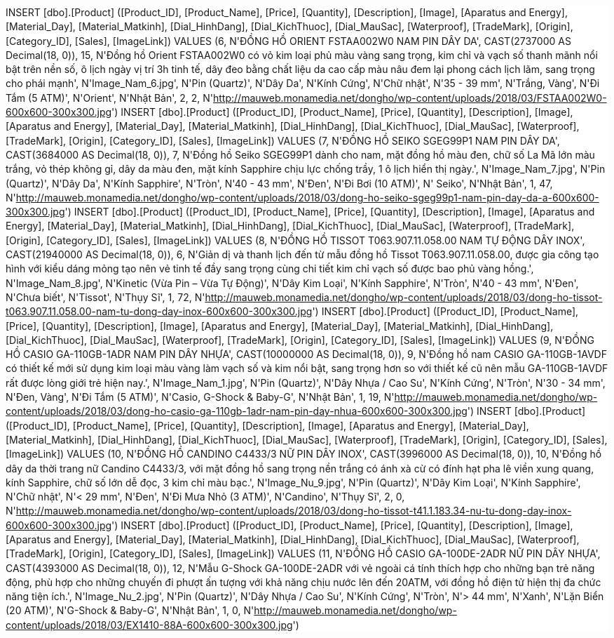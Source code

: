 INSERT [dbo].[Product] ([Product_ID], [Product_Name], [Price], [Quantity], [Description], [Image], [Aparatus and Energy], [Material_Day], [Material_Matkinh], [Dial_HinhDang], [Dial_KichThuoc], [Dial_MauSac], [Waterproof], [TradeMark], [Origin], [Category_ID], [Sales], [ImageLink]) VALUES (6, N'ĐỒNG HỒ ORIENT FSTAA002W0 NAM PIN DÂY DA', CAST(2737000 AS Decimal(18, 0)), 15, N'Đồng hồ Orient FSTAA002W0 có vỏ kim loại phủ màu vàng sang trọng, kim chỉ và vạch số thanh mãnh nổi bật trên nền số, ô lịch ngày vị trí 3h tinh tế, dây đeo bằng chất liệu da cao cấp màu nâu đem lại phong cách lịch lãm, sang trọng cho phái mạnh', N'Image_Nam_6.jpg', N'Pin (Quartz)', N'Dây Da', N'Kính Cứng', N'Chữ nhật', N'35 - 39 mm', N'Trắng, Vàng', N'Đi Tắm (5 ATM)', N'Orient', N'Nhật Bản', 2, 2, N'http://mauweb.monamedia.net/dongho/wp-content/uploads/2018/03/FSTAA002W0-600x600-300x300.jpg')
INSERT [dbo].[Product] ([Product_ID], [Product_Name], [Price], [Quantity], [Description], [Image], [Aparatus and Energy], [Material_Day], [Material_Matkinh], [Dial_HinhDang], [Dial_KichThuoc], [Dial_MauSac], [Waterproof], [TradeMark], [Origin], [Category_ID], [Sales], [ImageLink]) VALUES (7, N'ĐỒNG HỒ SEIKO SGEG99P1 NAM PIN DÂY DA', CAST(3684000 AS Decimal(18, 0)), 7, N'Đồng hồ Seiko SGEG99P1 dành cho nam, mặt đồng hồ màu đen, chữ số La Mã lớn màu trắng, vỏ thép không gỉ, dây da màu đen, mặt kính Sapphire chịu lực chống trầy, 1 ô lịch hiển thị ngày.', N'Image_Nam_7.jpg', N'Pin (Quartz)', N'Dây Da', N'Kính Sapphire', N'Tròn', N'40 - 43 mm', N'Đen', N'Đi Bơi (10 ATM)', N'
Seiko', N'Nhật Bản', 1, 47, N'http://mauweb.monamedia.net/dongho/wp-content/uploads/2018/03/dong-ho-seiko-sgeg99p1-nam-pin-day-da-a-600x600-300x300.jpg')
INSERT [dbo].[Product] ([Product_ID], [Product_Name], [Price], [Quantity], [Description], [Image], [Aparatus and Energy], [Material_Day], [Material_Matkinh], [Dial_HinhDang], [Dial_KichThuoc], [Dial_MauSac], [Waterproof], [TradeMark], [Origin], [Category_ID], [Sales], [ImageLink]) VALUES (8, N'ĐỒNG HỒ TISSOT T063.907.11.058.00 NAM TỰ ĐỘNG DÂY INOX', CAST(21940000 AS Decimal(18, 0)), 6, N'Giản dị và thanh lịch đến từ mẫu đồng hồ Tissot T063.907.11.058.00, được gia công tạo hình với kiểu dáng mỏng tạo nên vẻ tinh tế đầy sang trọng cùng chi tiết kim chỉ vạch số được bao phủ vàng hồng.', N'Image_Nam_8.jpg', N'Kinetic (Vừa Pin – Vừa Tự Động)', N'Dây Kim Loại', N'Kính Sapphire', N'Tròn', N'40 - 43 mm', N'Đen', N'Chưa biết', N'Tissot', N'Thụy Sĩ', 1, 72, N'http://mauweb.monamedia.net/dongho/wp-content/uploads/2018/03/dong-ho-tissot-t063.907.11.058.00-nam-tu-dong-day-inox-600x600-300x300.jpg')
INSERT [dbo].[Product] ([Product_ID], [Product_Name], [Price], [Quantity], [Description], [Image], [Aparatus and Energy], [Material_Day], [Material_Matkinh], [Dial_HinhDang], [Dial_KichThuoc], [Dial_MauSac], [Waterproof], [TradeMark], [Origin], [Category_ID], [Sales], [ImageLink]) VALUES (9, N'ĐỒNG HỒ CASIO GA-110GB-1ADR NAM PIN DÂY NHỰA', CAST(10000000 AS Decimal(18, 0)), 9, N'Đồng hồ nam CASIO GA-110GB-1AVDF có thiết kế mới sử dụng kim loại màu vàng làm vạch số và kim nổi bật, sang trọng hơn so với thiết kế cũ nên mẫu GA-110GB-1AVDF rất được lòng giới trẻ hiện nay.', N'Image_Nam_1.jpg', N'Pin (Quartz)', N'Dây Nhựa / Cao Su', N'Kính Cứng', N'Tròn', N'30 - 34 mm', N'Đen, Vàng', N'Đi Tắm (5 ATM)', N'Casio, G-Shock & Baby-G', N'Nhật Bản', 1, 19, N'http://mauweb.monamedia.net/dongho/wp-content/uploads/2018/03/dong-ho-casio-ga-110gb-1adr-nam-pin-day-nhua-600x600-300x300.jpg')
INSERT [dbo].[Product] ([Product_ID], [Product_Name], [Price], [Quantity], [Description], [Image], [Aparatus and Energy], [Material_Day], [Material_Matkinh], [Dial_HinhDang], [Dial_KichThuoc], [Dial_MauSac], [Waterproof], [TradeMark], [Origin], [Category_ID], [Sales], [ImageLink]) VALUES (10, N'ĐỒNG HỒ CANDINO C4433/3 NỮ PIN DÂY INOX', CAST(3996000 AS Decimal(18, 0)), 10, N'Đồng hồ dây da thời trang nữ Candino C4433/3, với mặt đồng hồ sang trọng nền trắng có ánh xà cừ có đính hạt pha lê viền xung quang, kính Sapphire, chữ số lớn dễ đọc, 3 kim chỉ màu bạc.', N'Image_Nu_9.jpg', N'Pin (Quartz)', N'Dây Kim Loại', N'Kính Sapphire', N'Chữ nhật', N'< 29 mm', N'Đen', N'Đi Mưa Nhỏ (3 ATM)', N'Candino', N'Thụy Sĩ', 2, 0, N'http://mauweb.monamedia.net/dongho/wp-content/uploads/2018/03/dong-ho-tissot-t41.1.183.34-nu-tu-dong-day-inox-600x600-300x300.jpg')
INSERT [dbo].[Product] ([Product_ID], [Product_Name], [Price], [Quantity], [Description], [Image], [Aparatus and Energy], [Material_Day], [Material_Matkinh], [Dial_HinhDang], [Dial_KichThuoc], [Dial_MauSac], [Waterproof], [TradeMark], [Origin], [Category_ID], [Sales], [ImageLink]) VALUES (11, N'ĐỒNG HỒ CASIO GA-100DE-2ADR NỮ PIN DÂY NHỰA', CAST(4393000 AS Decimal(18, 0)), 12, N'Mẫu G-Shock GA-100DE-2ADR với vẻ ngoài cá tính thích hợp cho những bạn trẻ năng động, phù hợp cho những chuyến đi phượt ấn tượng với khả năng chịu nước lên đến 20ATM, với đồng hồ điện tử hiện thị đa chức năng tiện ích.', N'Image_Nu_2.jpg', N'Pin (Quartz)', N'Dây Nhựa / Cao Su', N'Kính Cứng', N'Tròn', N'> 44 mm', N'Xanh', N'Lặn Biển (20 ATM)', N'G-Shock & Baby-G', N'Nhật Bản', 1, 0, N'http://mauweb.monamedia.net/dongho/wp-content/uploads/2018/03/EX1410-88A-600x600-300x300.jpg')